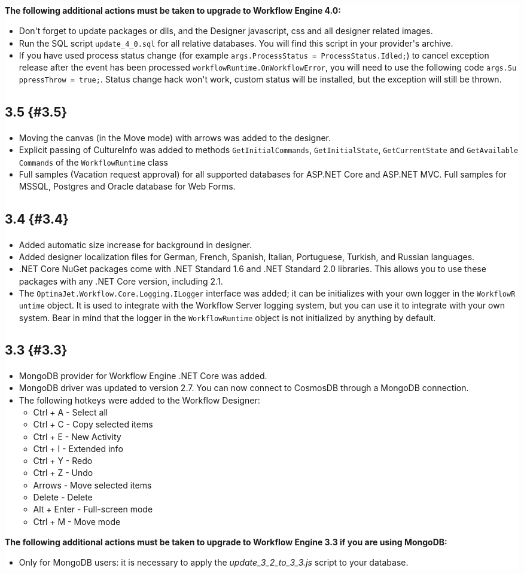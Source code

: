 **The following additional actions must be taken to upgrade to Workflow Engine 4.0:**

- Don't forget to update packages or dlls, and the Designer javascript, css and all designer related images.
- Run the SQL  script `update_4_0.sql` for all relative databases. You will find this script in your provider's archive.  
- If you have used process status change (for example `args.ProcessStatus = ProcessStatus.Idled;`) to cancel exception release after the event has been processed `workflowRuntime.OnWorkflowError`, you will need to use the following code `args.SuppressThrow = true;`. Status change hack won't work, custom status will be installed, but the exception will still be thrown. 

## 3.5 {#3.5}

- Moving the canvas (in the Move mode) with arrows was added to the designer.
- Explicit passing of CultureInfo was added to methods `GetInitialCommands`, `GetInitialState`, `GetCurrentState` and `GetAvailableCommands` of the `WorkflowRuntime` class
- Full samples (Vacation request approval) for all supported databases for ASP.NET Core and ASP.NET MVC. Full samples for MSSQL, Postgres and Oracle database for Web Forms.

## 3.4 {#3.4}

- Added automatic size increase for background in designer.
- Added designer localization files for German, French, Spanish, Italian, Portuguese, Turkish, and Russian languages.
- .NET Core NuGet packages come with .NET Standard 1.6 and .NET Standard 2.0 libraries. This allows you to use these packages with any .NET Core version, including 2.1.
- The `OptimaJet.Workflow.Core.Logging.ILogger` interface was added; it can be initializes with your own logger in the `WorkflowRuntime` object. It is used to integrate with the Workflow Server logging system, but you can use it to integrate with your own system. Bear in mind that the logger in the `WorkflowRuntime` object is not initialized by anything by default.

## 3.3 {#3.3}

- MongoDB provider for Workflow Engine .NET Core was added.
- MongoDB driver was updated to version 2.7. You can now connect to CosmosDB through a MongoDB connection.
- The following hotkeys were added to the Workflow Designer:
  - Ctrl + A - Select all
  - Ctrl + C - Copy selected items
  - Ctrl + E - New Activity
  - Ctrl + I - Extended info
  - Ctrl + Y - Redo
  - Ctrl + Z - Undo
  - Arrows - Move selected items
  - Delete - Delete
  - Alt + Enter - Full-screen mode
  - Ctrl + M - Move mode

**The following additional actions must be taken to upgrade to Workflow Engine 3.3 if you are using MongoDB:**

- Only for MongoDB users: it is necessary to apply the _update_3_2_to_3_3.js_ script to your database.
